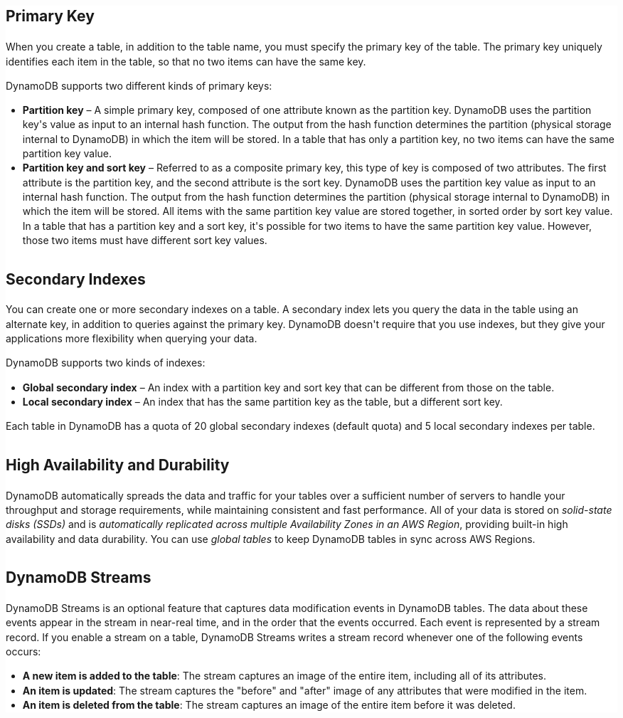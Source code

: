 ## Primary Key
When you create a table, in addition to the table name, you must specify the primary key of the table. The primary key uniquely identifies each item in the table, so that no two items can have the same key.

DynamoDB supports two different kinds of primary keys:
* **Partition key** – A simple primary key, composed of one attribute known as the partition key. DynamoDB uses the partition key's value as input to an internal hash function. The output from the hash function determines the partition (physical storage internal to DynamoDB) in which the item will be stored. In a table that has only a partition key, no two items can have the same partition key value.
* **Partition key and sort key** – Referred to as a composite primary key, this type of key is composed of two attributes. The first attribute is the partition key, and the second attribute is the sort key. DynamoDB uses the partition key value as input to an internal hash function. The output from the hash function determines the partition (physical storage internal to DynamoDB) in which the item will be stored. All items with the same partition key value are stored together, in sorted order by sort key value. In a table that has a partition key and a sort key, it's possible for two items to have the same partition key value. However, those two items must have different sort key values.

## Secondary Indexes
You can create one or more secondary indexes on a table. A secondary index lets you query the data in the table using an alternate key, in addition to queries against the primary key. DynamoDB doesn't require that you use indexes, but they give your applications more flexibility when querying your data. 

DynamoDB supports two kinds of indexes:
* **Global secondary index** – An index with a partition key and sort key that can be different from those on the table.
* **Local secondary index** – An index that has the same partition key as the table, but a different sort key.

Each table in DynamoDB has a quota of 20 global secondary indexes (default quota) and 5 local secondary indexes per table.

## High Availability and Durability
DynamoDB automatically spreads the data and traffic for your tables over a sufficient number of servers to handle your throughput and storage requirements, while maintaining consistent and fast performance. All of your data is stored on *solid-state disks (SSDs)* and is *automatically replicated across multiple Availability Zones in an AWS Region*, providing built-in high availability and data durability. You can use *global tables* to keep DynamoDB tables in sync across AWS Regions. 

## DynamoDB Streams
DynamoDB Streams is an optional feature that captures data modification events in DynamoDB tables. The data about these events appear in the stream in near-real time, and in the order that the events occurred. Each event is represented by a stream record. If you enable a stream on a table, DynamoDB Streams writes a stream record whenever one of the following events occurs:
* **A new item is added to the table**: The stream captures an image of the entire item, including all of its attributes.
* **An item is updated**: The stream captures the "before" and "after" image of any attributes that were modified in the item.
* **An item is deleted from the table**: The stream captures an image of the entire item before it was deleted.
